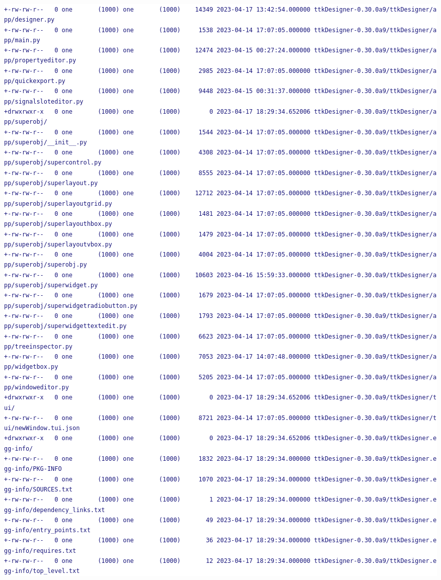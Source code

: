 ```diff
+-rw-rw-r--   0 one       (1000) one       (1000)    14349 2023-04-17 13:42:54.000000 ttkDesigner-0.30.0a9/ttkDesigner/app/designer.py
+-rw-rw-r--   0 one       (1000) one       (1000)     1538 2023-04-14 17:07:05.000000 ttkDesigner-0.30.0a9/ttkDesigner/app/main.py
+-rw-rw-r--   0 one       (1000) one       (1000)    12474 2023-04-15 00:27:24.000000 ttkDesigner-0.30.0a9/ttkDesigner/app/propertyeditor.py
+-rw-rw-r--   0 one       (1000) one       (1000)     2985 2023-04-14 17:07:05.000000 ttkDesigner-0.30.0a9/ttkDesigner/app/quickexport.py
+-rw-rw-r--   0 one       (1000) one       (1000)     9448 2023-04-15 00:31:37.000000 ttkDesigner-0.30.0a9/ttkDesigner/app/signalsloteditor.py
+drwxrwxr-x   0 one       (1000) one       (1000)        0 2023-04-17 18:29:34.652006 ttkDesigner-0.30.0a9/ttkDesigner/app/superobj/
+-rw-rw-r--   0 one       (1000) one       (1000)     1544 2023-04-14 17:07:05.000000 ttkDesigner-0.30.0a9/ttkDesigner/app/superobj/__init__.py
+-rw-rw-r--   0 one       (1000) one       (1000)     4308 2023-04-14 17:07:05.000000 ttkDesigner-0.30.0a9/ttkDesigner/app/superobj/supercontrol.py
+-rw-rw-r--   0 one       (1000) one       (1000)     8555 2023-04-14 17:07:05.000000 ttkDesigner-0.30.0a9/ttkDesigner/app/superobj/superlayout.py
+-rw-rw-r--   0 one       (1000) one       (1000)    12712 2023-04-14 17:07:05.000000 ttkDesigner-0.30.0a9/ttkDesigner/app/superobj/superlayoutgrid.py
+-rw-rw-r--   0 one       (1000) one       (1000)     1481 2023-04-14 17:07:05.000000 ttkDesigner-0.30.0a9/ttkDesigner/app/superobj/superlayouthbox.py
+-rw-rw-r--   0 one       (1000) one       (1000)     1479 2023-04-14 17:07:05.000000 ttkDesigner-0.30.0a9/ttkDesigner/app/superobj/superlayoutvbox.py
+-rw-rw-r--   0 one       (1000) one       (1000)     4004 2023-04-14 17:07:05.000000 ttkDesigner-0.30.0a9/ttkDesigner/app/superobj/superobj.py
+-rw-rw-r--   0 one       (1000) one       (1000)    10603 2023-04-16 15:59:33.000000 ttkDesigner-0.30.0a9/ttkDesigner/app/superobj/superwidget.py
+-rw-rw-r--   0 one       (1000) one       (1000)     1679 2023-04-14 17:07:05.000000 ttkDesigner-0.30.0a9/ttkDesigner/app/superobj/superwidgetradiobutton.py
+-rw-rw-r--   0 one       (1000) one       (1000)     1793 2023-04-14 17:07:05.000000 ttkDesigner-0.30.0a9/ttkDesigner/app/superobj/superwidgettextedit.py
+-rw-rw-r--   0 one       (1000) one       (1000)     6623 2023-04-14 17:07:05.000000 ttkDesigner-0.30.0a9/ttkDesigner/app/treeinspector.py
+-rw-rw-r--   0 one       (1000) one       (1000)     7053 2023-04-17 14:07:48.000000 ttkDesigner-0.30.0a9/ttkDesigner/app/widgetbox.py
+-rw-rw-r--   0 one       (1000) one       (1000)     5205 2023-04-14 17:07:05.000000 ttkDesigner-0.30.0a9/ttkDesigner/app/windoweditor.py
+drwxrwxr-x   0 one       (1000) one       (1000)        0 2023-04-17 18:29:34.652006 ttkDesigner-0.30.0a9/ttkDesigner/tui/
+-rw-rw-r--   0 one       (1000) one       (1000)     8721 2023-04-14 17:07:05.000000 ttkDesigner-0.30.0a9/ttkDesigner/tui/newWindow.tui.json
+drwxrwxr-x   0 one       (1000) one       (1000)        0 2023-04-17 18:29:34.652006 ttkDesigner-0.30.0a9/ttkDesigner.egg-info/
+-rw-rw-r--   0 one       (1000) one       (1000)     1832 2023-04-17 18:29:34.000000 ttkDesigner-0.30.0a9/ttkDesigner.egg-info/PKG-INFO
+-rw-rw-r--   0 one       (1000) one       (1000)     1070 2023-04-17 18:29:34.000000 ttkDesigner-0.30.0a9/ttkDesigner.egg-info/SOURCES.txt
+-rw-rw-r--   0 one       (1000) one       (1000)        1 2023-04-17 18:29:34.000000 ttkDesigner-0.30.0a9/ttkDesigner.egg-info/dependency_links.txt
+-rw-rw-r--   0 one       (1000) one       (1000)       49 2023-04-17 18:29:34.000000 ttkDesigner-0.30.0a9/ttkDesigner.egg-info/entry_points.txt
+-rw-rw-r--   0 one       (1000) one       (1000)       36 2023-04-17 18:29:34.000000 ttkDesigner-0.30.0a9/ttkDesigner.egg-info/requires.txt
+-rw-rw-r--   0 one       (1000) one       (1000)       12 2023-04-17 18:29:34.000000 ttkDesigner-0.30.0a9/ttkDesigner.egg-info/top_level.txt
```
